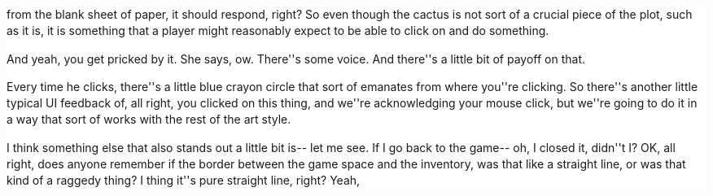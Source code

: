   <span m="734580">from</span> <span m="734790">the</span> <span m="734890">blank</span>
  <span m="735180">sheet</span> <span m="735410">of</span> <span m="735520">paper,</span>
  <span m="736570">it</span> <span m="737420">should</span> <span m="737700">respond,</span>
  <span m="738290">right?</span> <span m="738650">So</span> <span m="738910">even</span>
  <span m="739180">though</span> <span m="739310">the</span> <span m="739420">cactus</span>
  <span m="739880">is</span> <span m="740030">not</span> <span m="740220">sort</span>
  <span m="740360">of</span> <span m="740850">a</span> <span m="741170">crucial</span>
  <span m="741620">piece</span> <span m="742820">of</span> <span m="743600">the</span>
  <span m="743870">plot,</span> <span m="744820">such</span> <span m="745050">as</span>
  <span m="745140">it</span> <span m="745555">is,</span> <span m="746385">it</span>
  <span m="746800">is</span> <span m="746970">something</span> <span m="747670">that</span>
  <span m="748070">a</span> <span m="748300">player</span> <span m="748600">might</span>
  <span m="748800">reasonably</span> <span m="749200">expect</span> <span m="749540">to</span>
  <span m="749600">be</span> <span m="749700">able</span> <span m="749840">to</span>
  <span m="749920">click</span> <span m="750130">on</span> <span m="750320">and</span>
  <span m="750820">do</span> <span m="750980">something.</span></p><p><span m="751460">And</span>
  <span m="751800">yeah,</span> <span m="751980">you get</span> <span m="752090">pricked</span>
  <span m="752405">by it.</span> <span m="753105">She</span> <span m="753490">says,</span>
  <span m="753760">ow.</span> <span m="754460">There''s</span> <span m="754610">some</span>
  <span m="754750">voice.</span> <span m="755100">And</span> <span m="756410">there''s</span>
  <span m="756500">a</span> <span m="756560">little</span> <span m="756620">bit</span>
  <span m="756740">of</span> <span m="756820">payoff</span> <span m="757490">on</span>
  <span m="757680">that.</span></p><p><span m="758770">Every</span> <span m="758960">time</span>
  <span m="759200">he</span> <span m="759370">clicks,</span> <span m="760390">there''s</span>
  <span m="760500">a</span> <span m="760770">little</span> <span m="761580">blue</span>
  <span m="761870">crayon</span> <span m="762290">circle</span> <span m="763300">that</span>
  <span m="763580">sort</span> <span m="763730">of</span> <span m="765180">emanates</span>
  <span m="765630">from</span> <span m="765830">where</span> <span m="766060">you''re</span>
  <span m="766340">clicking.</span> <span m="766770">So</span> <span m="766920">there''s</span>
  <span m="767120">another</span> <span m="767680">little</span> <span m="768800">typical</span>
  <span m="769210">UI</span> <span m="769530">feedback</span> <span m="770040">of,</span>
  <span m="770570">all</span> <span m="770720">right,</span> <span m="770970">you</span>
  <span m="771140">clicked</span> <span m="771390">on</span> <span m="771470">this</span>
  <span m="771640">thing,</span> <span m="771810">and we''re</span> <span m="771890">acknowledging</span>
  <span m="772590">your</span> <span m="772700">mouse</span> <span m="772990">click,</span>
  <span m="773260">but</span> <span m="773370">we''re</span> <span m="773480">going</span>
  <span m="773660">to</span> <span m="773770">do</span> <span m="773940">it</span>
  <span m="774020">in</span> <span m="774130">a</span> <span m="774200">way</span>
  <span m="774410">that</span> <span m="774580">sort</span> <span m="774770">of</span>
  <span m="775120">works</span> <span m="775460">with</span> <span m="775580">the</span>
  <span m="775660">rest</span> <span m="775870">of</span> <span m="775930">the</span>
  <span m="776040">art</span> <span m="776320">style.</span></p><p><span m="777718">I</span>
  <span m="778184">think</span> <span m="778650">something</span> <span m="778920">else</span>
  <span m="779100">that</span> <span m="779210">also</span> <span m="779420">stands</span>
  <span m="779910">out</span> <span m="780200">a</span> <span m="780230">little</span>
  <span m="780470">bit</span> <span m="780640">is--</span> <span m="781480">let me</span>
  <span m="781770">see.</span> <span m="781940">If</span> <span m="782030">I</span>
  <span m="782080">go</span> <span m="782220">back</span> <span m="782380">to</span>
  <span m="782460">the</span> <span m="782570">game--</span> <span m="784050">oh,</span>
  <span m="784220">I</span> <span m="784300">closed</span> <span m="784720">it,</span>
  <span m="785025">didn''t I?</span> <span m="785330">OK,</span> <span m="785540">all
  right,</span> <span m="786800">does</span> <span m="786990">anyone</span> <span
  m="787260">remember</span> <span m="787780">if</span> <span m="788010">the</span>
  <span m="788370">border</span> <span m="788990">between</span> <span m="789430">the</span>
  <span m="789530">game</span> <span m="789900">space</span> <span m="790490">and</span>
  <span m="790755">the</span> <span m="791020">inventory,</span> <span m="792480">was</span>
  <span m="792660">that</span> <span m="792760">like</span> <span m="792880">a</span>
  <span m="792940">straight</span> <span m="793300">line,</span> <span m="793730">or
  was</span> <span m="793960">that</span> <span m="794210">kind</span> <span m="794430">of
  a</span> <span m="794530">raggedy</span> <span m="795040">thing?</span> <span m="797090">I
  thing</span> <span m="797410">it''s</span> <span m="798620">pure</span> <span m="798950">straight</span>
  <span m="799076">line,</span> <span m="799203">right?</span> <span m="800180">Yeah,</span>